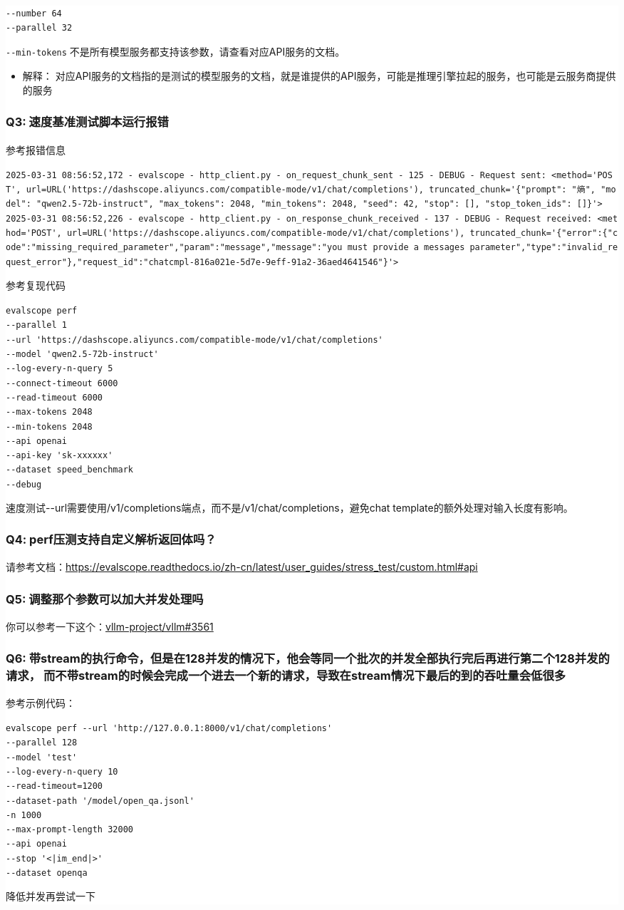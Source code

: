 ```shell
--number 64
--parallel 32
```
`--min-tokens` 不是所有模型服务都支持该参数，请查看对应API服务的文档。

- 解释：
对应API服务的文档指的是测试的模型服务的文档，就是谁提供的API服务，可能是推理引擎拉起的服务，也可能是云服务商提供的服务

### Q3: 速度基准测试脚本运行报错 
参考报错信息
```shell
2025-03-31 08:56:52,172 - evalscope - http_client.py - on_request_chunk_sent - 125 - DEBUG - Request sent: <method='POST', url=URL('https://dashscope.aliyuncs.com/compatible-mode/v1/chat/completions'), truncated_chunk='{"prompt": "熵", "model": "qwen2.5-72b-instruct", "max_tokens": 2048, "min_tokens": 2048, "seed": 42, "stop": [], "stop_token_ids": []}'>
2025-03-31 08:56:52,226 - evalscope - http_client.py - on_response_chunk_received - 137 - DEBUG - Request received: <method='POST', url=URL('https://dashscope.aliyuncs.com/compatible-mode/v1/chat/completions'), truncated_chunk='{"error":{"code":"missing_required_parameter","param":"message","message":"you must provide a messages parameter","type":"invalid_request_error"},"request_id":"chatcmpl-816a021e-5d7e-9eff-91a2-36aed4641546"}'>
```
参考复现代码
```shell
evalscope perf
--parallel 1
--url 'https://dashscope.aliyuncs.com/compatible-mode/v1/chat/completions'
--model 'qwen2.5-72b-instruct'
--log-every-n-query 5
--connect-timeout 6000
--read-timeout 6000
--max-tokens 2048
--min-tokens 2048
--api openai
--api-key 'sk-xxxxxx'
--dataset speed_benchmark
--debug
```
速度测试--url需要使用/v1/completions端点，而不是/v1/chat/completions，避免chat template的额外处理对输入长度有影响。

### Q4: perf压测支持自定义解析返回体吗？
请参考文档：https://evalscope.readthedocs.io/zh-cn/latest/user_guides/stress_test/custom.html#api

### Q5: 调整那个参数可以加大并发处理吗
你可以参考一下这个：[vllm-project/vllm#3561](https://github.com/vllm-project/vllm/issues/3561)

### Q6: 带stream的执行命令，但是在128并发的情况下，他会等同一个批次的并发全部执行完后再进行第二个128并发的请求， 而不带stream的时候会完成一个进去一个新的请求，导致在stream情况下最后的到的吞吐量会低很多
参考示例代码：
```shell
evalscope perf --url 'http://127.0.0.1:8000/v1/chat/completions'
--parallel 128
--model 'test'
--log-every-n-query 10
--read-timeout=1200
--dataset-path '/model/open_qa.jsonl'
-n 1000
--max-prompt-length 32000
--api openai
--stop '<|im_end|>'
--dataset openqa
```
降低并发再尝试一下
